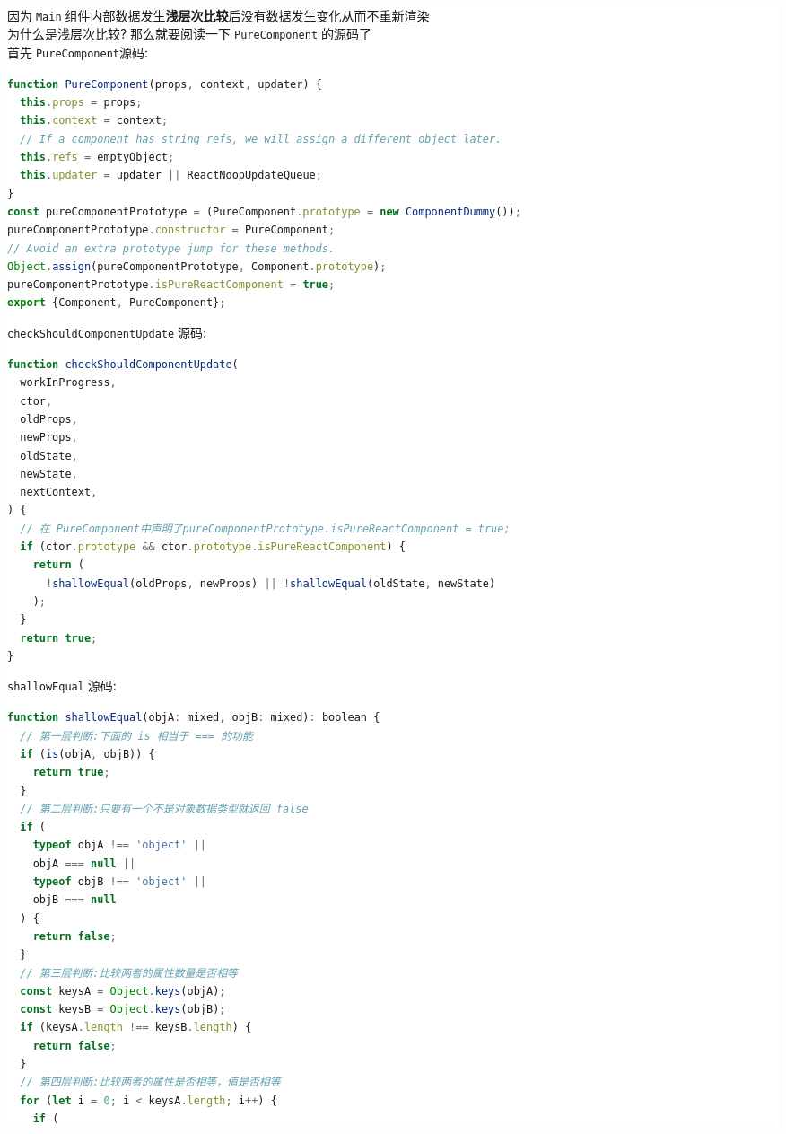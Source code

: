 ```js
```
因为 `Main` 组件内部数据发生**浅层次比较**后没有数据发生变化从而不重新渲染<br/>
为什么是浅层次比较? 那么就要阅读一下 `PureComponent` 的源码了<br/>
首先 `PureComponent`源码:
```js
function PureComponent(props, context, updater) {
  this.props = props;
  this.context = context;
  // If a component has string refs, we will assign a different object later.
  this.refs = emptyObject;
  this.updater = updater || ReactNoopUpdateQueue;
}
const pureComponentPrototype = (PureComponent.prototype = new ComponentDummy());
pureComponentPrototype.constructor = PureComponent;
// Avoid an extra prototype jump for these methods.
Object.assign(pureComponentPrototype, Component.prototype);
pureComponentPrototype.isPureReactComponent = true;
export {Component, PureComponent};
```
`checkShouldComponentUpdate` 源码:
```js
function checkShouldComponentUpdate(
  workInProgress,
  ctor,
  oldProps,
  newProps,
  oldState,
  newState,
  nextContext,
) {
  // 在 PureComponent中声明了pureComponentPrototype.isPureReactComponent = true;
  if (ctor.prototype && ctor.prototype.isPureReactComponent) {
    return (
      !shallowEqual(oldProps, newProps) || !shallowEqual(oldState, newState)
    );
  }
  return true;
}
```
`shallowEqual` 源码:
```js
function shallowEqual(objA: mixed, objB: mixed): boolean {
  // 第一层判断:下面的 is 相当于 === 的功能
  if (is(objA, objB)) {
    return true;
  }
  // 第二层判断:只要有一个不是对象数据类型就返回 false
  if (
    typeof objA !== 'object' ||
    objA === null ||
    typeof objB !== 'object' ||
    objB === null
  ) {
    return false;
  }
  // 第三层判断:比较两者的属性数量是否相等
  const keysA = Object.keys(objA);
  const keysB = Object.keys(objB);
  if (keysA.length !== keysB.length) {
    return false;
  }
  // 第四层判断:比较两者的属性是否相等，值是否相等
  for (let i = 0; i < keysA.length; i++) {
    if (
```